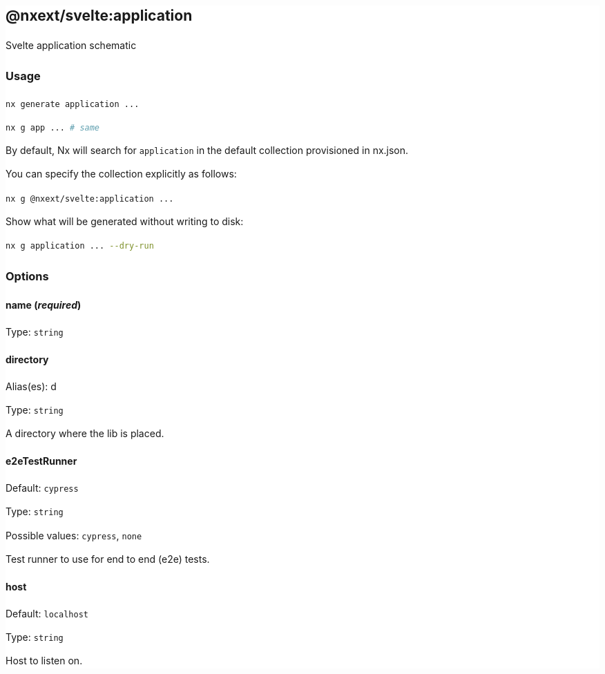 ## @nxext/svelte:application

Svelte application schematic

### Usage

```bash
nx generate application ...
```

```bash
nx g app ... # same
```

By default, Nx will search for `application` in the default collection provisioned in nx.json.

You can specify the collection explicitly as follows:

```bash
nx g @nxext/svelte:application ...
```

Show what will be generated without writing to disk:

```bash
nx g application ... --dry-run
```

### Options

#### name (_**required**_)

Type: `string`

#### directory

Alias(es): d

Type: `string`

A directory where the lib is placed.

#### e2eTestRunner

Default: `cypress`

Type: `string`

Possible values: `cypress`, `none`

Test runner to use for end to end (e2e) tests.

#### host

Default: `localhost`

Type: `string`

Host to listen on.
